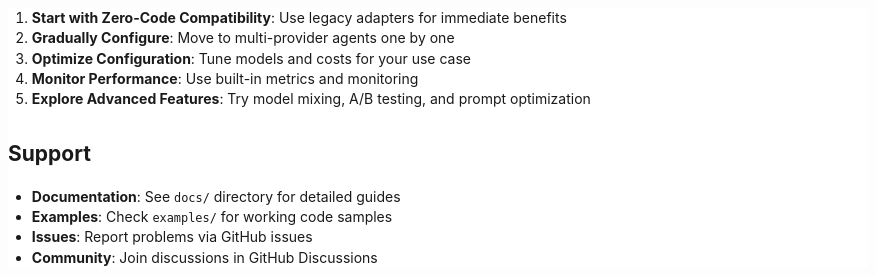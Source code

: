 1. **Start with Zero-Code Compatibility**: Use legacy adapters for immediate benefits
2. **Gradually Configure**: Move to multi-provider agents one by one
3. **Optimize Configuration**: Tune models and costs for your use case
4. **Monitor Performance**: Use built-in metrics and monitoring
5. **Explore Advanced Features**: Try model mixing, A/B testing, and prompt optimization

## Support

- **Documentation**: See `docs/` directory for detailed guides
- **Examples**: Check `examples/` for working code samples
- **Issues**: Report problems via GitHub issues
- **Community**: Join discussions in GitHub Discussions